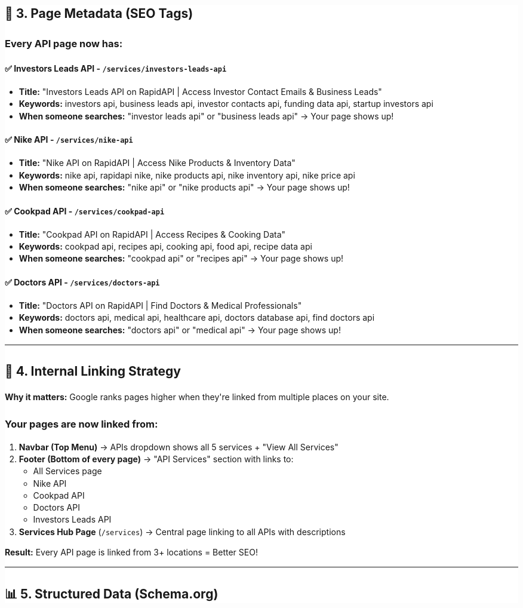 
## 📄 3. Page Metadata (SEO Tags)

### Every API page now has:

#### ✅ **Investors Leads API** - `/services/investors-leads-api`

- **Title:** "Investors Leads API on RapidAPI | Access Investor Contact Emails & Business Leads"
- **Keywords:** investors api, business leads api, investor contacts api, funding data api, startup investors api
- **When someone searches:** "investor leads api" or "business leads api" → Your page shows up!

#### ✅ **Nike API** - `/services/nike-api`

- **Title:** "Nike API on RapidAPI | Access Nike Products & Inventory Data"
- **Keywords:** nike api, rapidapi nike, nike products api, nike inventory api, nike price api
- **When someone searches:** "nike api" or "nike products api" → Your page shows up!

#### ✅ **Cookpad API** - `/services/cookpad-api`

- **Title:** "Cookpad API on RapidAPI | Access Recipes & Cooking Data"
- **Keywords:** cookpad api, recipes api, cooking api, food api, recipe data api
- **When someone searches:** "cookpad api" or "recipes api" → Your page shows up!

#### ✅ **Doctors API** - `/services/doctors-api`

- **Title:** "Doctors API on RapidAPI | Find Doctors & Medical Professionals"
- **Keywords:** doctors api, medical api, healthcare api, doctors database api, find doctors api
- **When someone searches:** "doctors api" or "medical api" → Your page shows up!

---

## 🔗 4. Internal Linking Strategy

**Why it matters:** Google ranks pages higher when they're linked from multiple places on your site.

### Your pages are now linked from:

1. **Navbar (Top Menu)** → APIs dropdown shows all 5 services + "View All Services"
2. **Footer (Bottom of every page)** → "API Services" section with links to:
   - All Services page
   - Nike API
   - Cookpad API
   - Doctors API
   - Investors Leads API
3. **Services Hub Page** (`/services`) → Central page linking to all APIs with descriptions

**Result:** Every API page is linked from 3+ locations = Better SEO!

---

## 📊 5. Structured Data (Schema.org)
